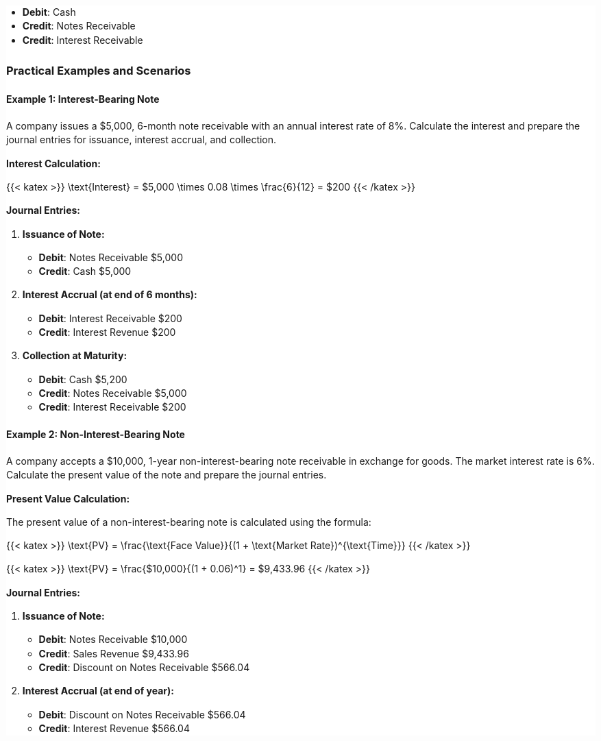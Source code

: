 - **Debit**: Cash
- **Credit**: Notes Receivable
- **Credit**: Interest Receivable

### Practical Examples and Scenarios

#### Example 1: Interest-Bearing Note

A company issues a $5,000, 6-month note receivable with an annual interest rate of 8%. Calculate the interest and prepare the journal entries for issuance, interest accrual, and collection.

**Interest Calculation:**

{{< katex >}} \text{Interest} = \$5,000 \times 0.08 \times \frac{6}{12} = \$200 {{< /katex >}}

**Journal Entries:**

1. **Issuance of Note:**

   - **Debit**: Notes Receivable $5,000
   - **Credit**: Cash $5,000

2. **Interest Accrual (at end of 6 months):**

   - **Debit**: Interest Receivable $200
   - **Credit**: Interest Revenue $200

3. **Collection at Maturity:**

   - **Debit**: Cash $5,200
   - **Credit**: Notes Receivable $5,000
   - **Credit**: Interest Receivable $200

#### Example 2: Non-Interest-Bearing Note

A company accepts a $10,000, 1-year non-interest-bearing note receivable in exchange for goods. The market interest rate is 6%. Calculate the present value of the note and prepare the journal entries.

**Present Value Calculation:**

The present value of a non-interest-bearing note is calculated using the formula:

{{< katex >}} \text{PV} = \frac{\text{Face Value}}{(1 + \text{Market Rate})^{\text{Time}}} {{< /katex >}}

{{< katex >}} \text{PV} = \frac{\$10,000}{(1 + 0.06)^1} = \$9,433.96 {{< /katex >}}

**Journal Entries:**

1. **Issuance of Note:**

   - **Debit**: Notes Receivable $10,000
   - **Credit**: Sales Revenue $9,433.96
   - **Credit**: Discount on Notes Receivable $566.04

2. **Interest Accrual (at end of year):**

   - **Debit**: Discount on Notes Receivable $566.04
   - **Credit**: Interest Revenue $566.04

